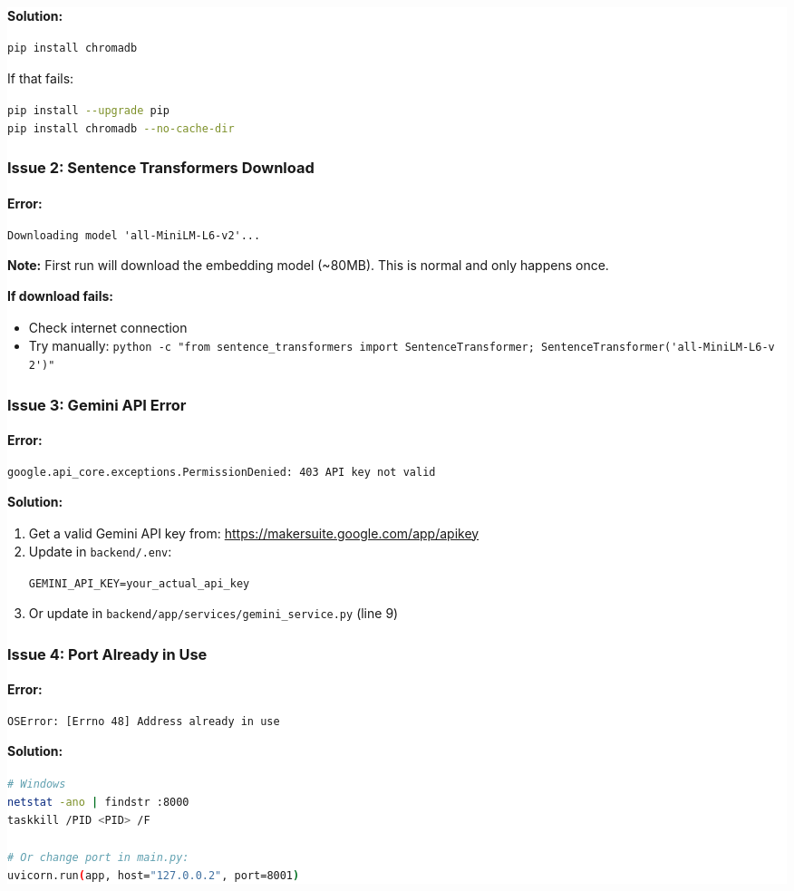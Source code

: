 **Solution:**
```bash
pip install chromadb
```

If that fails:
```bash
pip install --upgrade pip
pip install chromadb --no-cache-dir
```

### Issue 2: Sentence Transformers Download

**Error:**
```
Downloading model 'all-MiniLM-L6-v2'...
```

**Note:** First run will download the embedding model (~80MB). This is normal and only happens once.

**If download fails:**
- Check internet connection
- Try manually: `python -c "from sentence_transformers import SentenceTransformer; SentenceTransformer('all-MiniLM-L6-v2')"`

### Issue 3: Gemini API Error

**Error:**
```
google.api_core.exceptions.PermissionDenied: 403 API key not valid
```

**Solution:**
1. Get a valid Gemini API key from: https://makersuite.google.com/app/apikey
2. Update in `backend/.env`:
   ```env
   GEMINI_API_KEY=your_actual_api_key
   ```
3. Or update in `backend/app/services/gemini_service.py` (line 9)

### Issue 4: Port Already in Use

**Error:**
```
OSError: [Errno 48] Address already in use
```

**Solution:**
```bash
# Windows
netstat -ano | findstr :8000
taskkill /PID <PID> /F

# Or change port in main.py:
uvicorn.run(app, host="127.0.0.2", port=8001)
```
